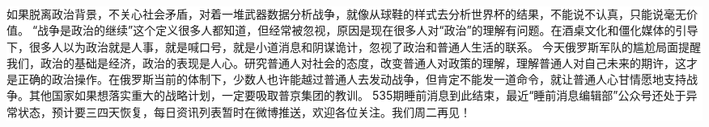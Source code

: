 如果脱离政治背景，不关心社会矛盾，对着一堆武器数据分析战争，就像从球鞋的样式去分析世界杯的结果，不能说不认真，只能说毫无价值。
“战争是政治的继续”这个定义很多人都知道，但经常被忽视，原因是现在很多人对“政治”的理解有问题。在酒桌文化和僵化媒体的引导下，很多人以为政治就是人事，就是喊口号，就是小道消息和阴谋诡计，忽视了政治和普通人生活的联系。
今天俄罗斯军队的尴尬局面提醒我们，政治的基础是经济，政治的表现是人心。研究普通人对社会的态度，改变普通人对政策的理解，理解普通人对自己未来的期许，这才是正确的政治操作。在俄罗斯当前的体制下，少数人也许能越过普通人去发动战争，但肯定不能发一道命令，就让普通人心甘情愿地支持战争。其他国家如果想落实重大的战略计划，一定要吸取普京集团的教训。
535期睡前消息到此结束，最近“睡前消息编辑部”公众号还处于异常状态，预计要三四天恢复，每日资讯列表暂时在微博推送，欢迎各位关注。我们周二再见！

